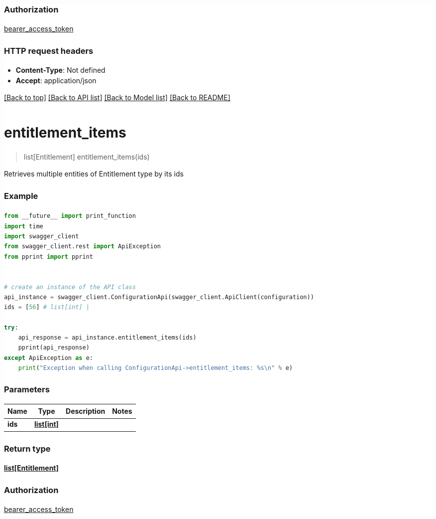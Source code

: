 ### Authorization

[bearer_access_token](../README.md#bearer_access_token)

### HTTP request headers

 - **Content-Type**: Not defined
 - **Accept**: application/json

[[Back to top]](#) [[Back to API list]](../README.md#documentation-for-api-endpoints) [[Back to Model list]](../README.md#documentation-for-models) [[Back to README]](../README.md)

# **entitlement_items**
> list[Entitlement] entitlement_items(ids)



Retrieves multiple entities of Entitlement type by its ids

### Example
```python
from __future__ import print_function
import time
import swagger_client
from swagger_client.rest import ApiException
from pprint import pprint


# create an instance of the API class
api_instance = swagger_client.ConfigurationApi(swagger_client.ApiClient(configuration))
ids = [56] # list[int] | 

try:
    api_response = api_instance.entitlement_items(ids)
    pprint(api_response)
except ApiException as e:
    print("Exception when calling ConfigurationApi->entitlement_items: %s\n" % e)
```

### Parameters

Name | Type | Description  | Notes
------------- | ------------- | ------------- | -------------
 **ids** | [**list[int]**](int.md)|  | 

### Return type

[**list[Entitlement]**](Entitlement.md)

### Authorization

[bearer_access_token](../README.md#bearer_access_token)

